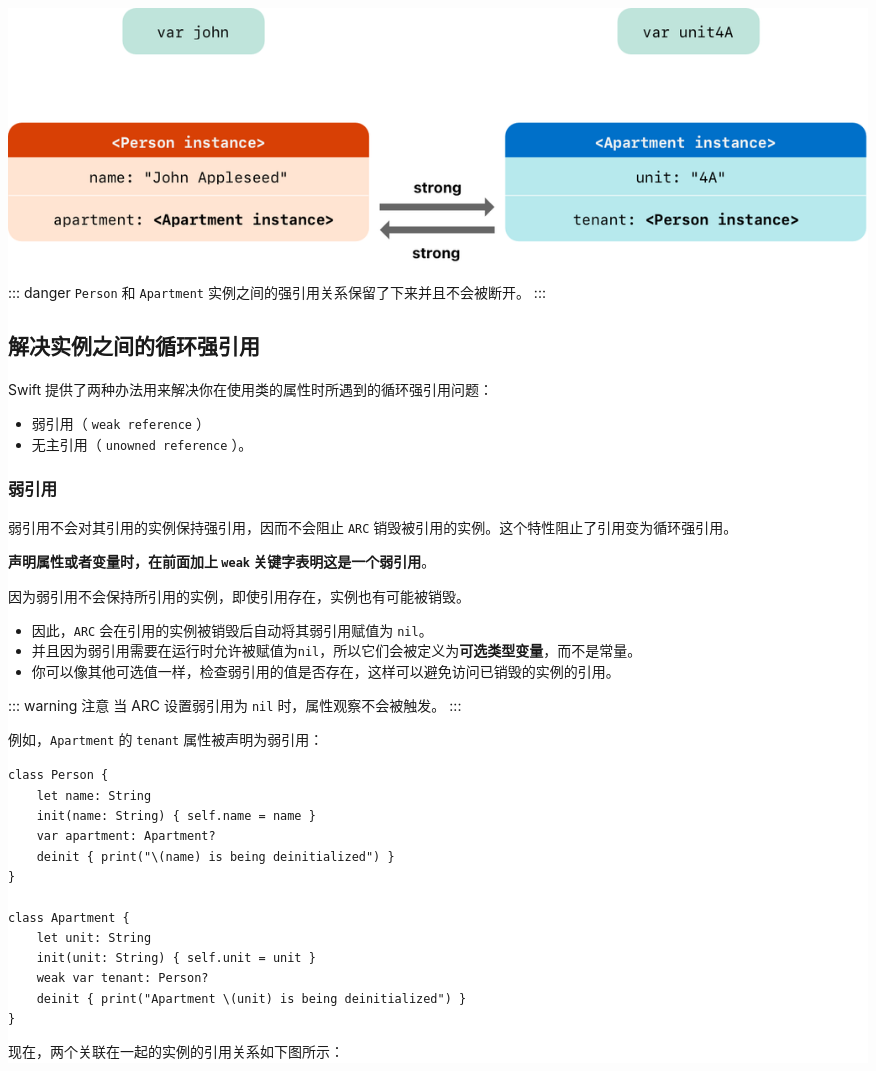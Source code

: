![StrongRefSuffix](../images/StrongRefSuffix.png)


::: danger
`Person` 和 `Apartment` 实例之间的强引用关系保留了下来并且不会被断开。
:::

## 解决实例之间的循环强引用


Swift 提供了两种办法用来解决你在使用类的属性时所遇到的循环强引用问题：

- 弱引用（ `weak reference` ）
- 无主引用（ `unowned reference` ）。

### 弱引用

弱引用不会对其引用的实例保持强引用，因而不会阻止 `ARC` 销毁被引用的实例。这个特性阻止了引用变为循环强引用。

**声明属性或者变量时，在前面加上 `weak` 关键字表明这是一个弱引用**。

因为弱引用不会保持所引用的实例，即使引用存在，实例也有可能被销毁。

- 因此，`ARC` 会在引用的实例被销毁后自动将其弱引用赋值为 `nil`。
- 并且因为弱引用需要在运行时允许被赋值为`nil`，所以它们会被定义为**可选类型变量**，而不是常量。
- 你可以像其他可选值一样，检查弱引用的值是否存在，这样可以避免访问已销毁的实例的引用。

::: warning 注意
当 ARC 设置弱引用为 `nil` 时，属性观察不会被触发。
:::

例如，`Apartment` 的 `tenant` 属性被声明为弱引用：

```swift{11}
class Person {
    let name: String
    init(name: String) { self.name = name }
    var apartment: Apartment?
    deinit { print("\(name) is being deinitialized") }
}

class Apartment {
    let unit: String
    init(unit: String) { self.unit = unit }
    weak var tenant: Person?
    deinit { print("Apartment \(unit) is being deinitialized") }
}
```
现在，两个关联在一起的实例的引用关系如下图所示：
